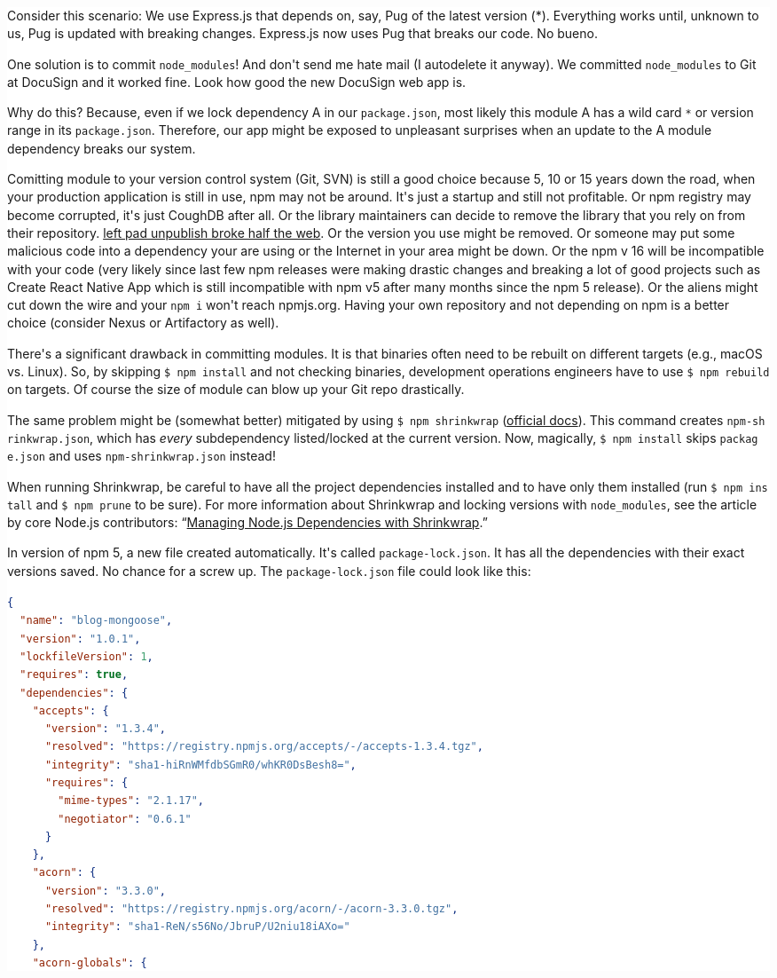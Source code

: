 Consider this scenario: We use Express.js that depends on, say, Pug of the latest version (*). Everything works until, unknown to us, Pug is updated with breaking changes. Express.js now uses Pug that breaks our code. No bueno.

One solution is to commit `node_modules`! And don't send me hate mail (I autodelete it anyway). We committed `node_modules` to Git at DocuSign and it worked fine. Look how good the new DocuSign web app is. 

Why do this? Because, even if we lock dependency A in our `package.json`, most likely this module A has a wild card `*` or version range in its `package.json`. Therefore, our app might be exposed to unpleasant surprises when an update to the A module dependency breaks our system.

Comitting module to your version control system (Git, SVN) is still a good choice because 5, 10 or 15 years down the road, when your production application is still in use, npm may not be around. It's just a startup and still not profitable. Or npm registry may become corrupted, it's just CoughDB after all. Or the library maintainers can decide to remove the library that you rely on from their repository. [left pad unpublish broke half the web](https://www.theregister.co.uk/2016/03/23/npm_left_pad_chaos). Or the version you use might be removed. Or someone may put some malicious code into a dependency your are using or the Internet in your area might be down. Or the npm v 16 will be incompatible with your code (very likely since last few npm releases were making drastic changes and breaking a lot of good projects such as Create React Native App which is still incompatible with npm v5 after many months since the npm 5 release). Or the aliens might cut down the wire and your `npm i` won't reach npmjs.org. Having your own repository and not depending on npm is a better choice (consider Nexus or Artifactory as well).

There's a significant drawback in committing modules. It is that binaries often need to be rebuilt on different targets (e.g., macOS vs. Linux). So, by skipping `$ npm install` and not checking binaries, development operations engineers have to use `$ npm rebuild` on targets. Of course the size of module can blow up your Git repo drastically. 

The same problem might be (somewhat better) mitigated by using `$ npm shrinkwrap` ([official docs](https://www.npmjs.org/doc/cli/npm-shrinkwrap.html)). This command creates `npm-shrinkwrap.json`, which has *every* subdependency listed/locked at the current version. Now, magically, `$ npm install` skips `package.json` and uses `npm-shrinkwrap.json` instead!

When running Shrinkwrap, be careful to have all the project dependencies installed and to have only them installed (run `$ npm install` and `$ npm prune` to be sure). For more information about Shrinkwrap and locking versions with `node_modules`, see the article by core Node.js contributors: “[Managing Node.js Dependencies with Shrinkwrap](http://blog.nodejs.org/2012/02/27/managing-node-js-dependencies-with-shrinkwrap/).”

In version of npm 5, a new file created automatically. It's called `package-lock.json`. It has all the dependencies with their exact versions saved. No chance for a screw up. The `package-lock.json` file could look like this:

```json
{
  "name": "blog-mongoose",
  "version": "1.0.1",
  "lockfileVersion": 1,
  "requires": true,
  "dependencies": {
    "accepts": {
      "version": "1.3.4",
      "resolved": "https://registry.npmjs.org/accepts/-/accepts-1.3.4.tgz",
      "integrity": "sha1-hiRnWMfdbSGmR0/whKR0DsBesh8=",
      "requires": {
        "mime-types": "2.1.17",
        "negotiator": "0.6.1"
      }
    },
    "acorn": {
      "version": "3.3.0",
      "resolved": "https://registry.npmjs.org/acorn/-/acorn-3.3.0.tgz",
      "integrity": "sha1-ReN/s56No/JbruP/U2niu18iAXo="
    },
    "acorn-globals": {
```